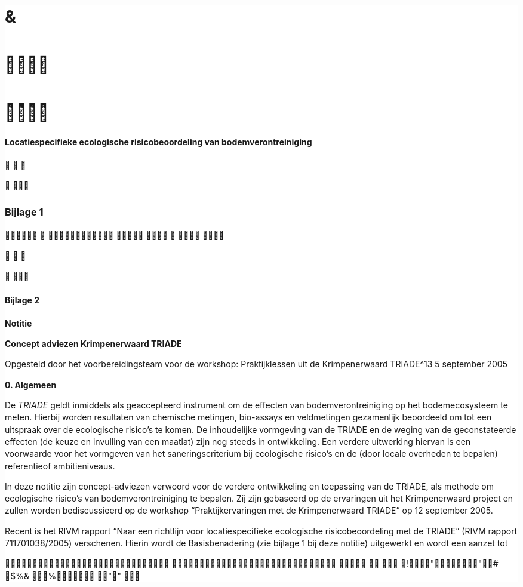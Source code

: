 # & 

#  

#  

#### Locatiespecifieke ecologische risicobeoordeling van bodemverontreiniging 


   

  

### Bijlage 1 

         


   

  

#### Bijlage 2 

**Notitie** 

**Concept adviezen Krimpenerwaard TRIADE** 

Opgesteld door het voorbereidingsteam voor de workshop: Praktijklessen uit de Krimpenerwaard TRIADE^13 5 september 2005 

**0. Algemeen** 

De _TRIADE_ geldt inmiddels als geaccepteerd instrument om de effecten van bodemverontreiniging op het bodemecosysteem te meten. Hierbij worden resultaten van chemische metingen, bio-assays en veldmetingen gezamenlijk beoordeeld om tot een uitspraak over de ecologische risico’s te komen. De inhoudelijke vormgeving van de TRIADE en de weging van de geconstateerde effecten (de keuze en invulling van een maatlat) zijn nog steeds in ontwikkeling. Een verdere uitwerking hiervan is een voorwaarde voor het vormgeven van het saneringscriterium bij ecologische risico’s en de (door locale overheden te bepalen) referentieof ambitieniveaus. 

In deze notitie zijn concept-adviezen verwoord voor de verdere ontwikkeling en toepassing van de TRIADE, als methode om ecologische risico’s van bodemverontreiniging te bepalen. Zij zijn gebaseerd op de ervaringen uit het Krimpenerwaard project en zullen worden bediscussieerd op de workshop “Praktijkervaringen met de Krimpenerwaard TRIADE” op 12 september 2005. 

Recent is het RIVM rapport “Naar een richtlijn voor locatiespecifieke ecologische risicobeoordeling met de TRIADE” (RIVM rapport 711701038/2005) verschenen. Hierin wordt de Basisbenadering (zie bijlage 1 bij deze notitie) uitgewerkt en wordt een aanzet tot 

     !""# $%& % ""  
